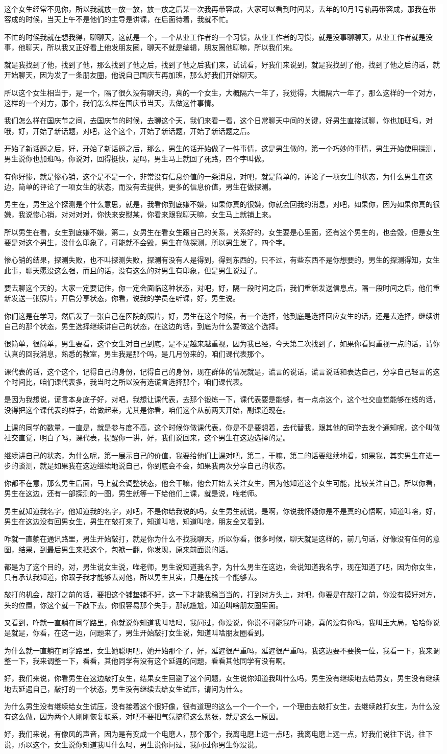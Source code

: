 这个女生经常不见你，所以我就放一放一放，放一放之后某一次我再带容成，大家可以看到时间某，去年的10月1号轨再带容成，那我在带容成的时候，当天上午不是他们的主导是讲课，在后面待着，我就不忙。

不忙的时候我就在想我得，聊聊天，这就是一个，一个从业工作者的一个习惯，从业工作者的习惯，就是没事聊聊天，从业工作者就是没事，他聊天，所以我又正好看上他发朋友圈，聊天不就是编辑，朋友圈他聊嘛，所以我们来。

就是我找到了他，找到了他，那么找到了他之后，找到了他之后我们来，试试看，好我们来说到，就是我找到了他，找到了他之后的话，就开始聊天，因为发了一条朋友圈，他说自己国庆节再加班，那么好我们开始聊天。

所以这个女生相当于，是一个，隔了很久没有聊天的，真的一个女生，大概隔六一年了，我觉得，大概隔六一年了，那么这样的一个对方，这样的一个对方，那个，我们怎么样在国庆节当天，去做这件事情。

我们怎么样在国庆节之间，去国庆节的时候，去聊这个天，我们来看一看，这个日常聊天中间的关键，好男生直接试聊，你也加班吗，对哦，好，开始了新话题，对吧，这个这个，开始了新话题，开始了新话题之后。

开始了新话题之后，好，开始了新话题之后，那么，男生的话开始做了一件事情，这是男生做的，第一个巧妙的事情，男生开始使用探测，男生说你也加班吗，你说对，回得挺快，是吗，男生马上就回了死路，四个字叫做。

有你好惨，就是惨心销，这个是不是一个，非常没有信息价值的一条消息，对吧，就是简单的，评论了一项女生的状态，为什么男生在这边，简单的评论了一项女生的状态，而没有去提供，更多的信息价值，男生在做探测。

男生在，男生这个探测是个什么意思，就是，我看你到底嫌不嫌，如果你真的很嫌，你就会回我的消息，对吧，如果你，因为如果你真的很嫌，我说惨心销，对对对对，你快来安慰某，你看来跟我聊天嘛，女生马上就铺上来。

所以男生在看，女生到底嫌不嫌，第二，女男生在看女生跟自己的关系，关系好的，女生要是心里面，还有这个男生的，也会毁，但是女生要是对这个男生，没什么印象了，可能就不会毁，男生在做探测，所以男生发了，四个字。

惨心销的结果，探测失败，也不叫探测失败，探测有没有人是得到，得到东西的，只不过，有些东西不是你想要的，男生的探测得知，女生此事，聊天愿没这么强，而且的话，没有这么的对男生有印象，但是男生说过了。

要去聊这个天的，大家一定要记住，你一定会面临这种状态，对吧，好，隔一段时间之后，我们重新发送信息点，隔一段时间之后，他们重新发送一张照片，开启分享状态，你看，说我的学员在听课，好，男生说。

你们这是在学习，然后发了一张自己在医院的照片，好，男生在这个时候，有一个选择，他到底是选择回应女生的话，还是去选择，继续讲自己的那个状态，男生选择继续讲自己的状态，在这边的话，到底为什么要做这个选择。

很简单，很简单，男生要看，这个女生对自己到底，是不是越来越重视，因为我已经，今天第二次找到了，如果你看妈重视一点的话，请你认真的回我消息，熟悉的教室，男生我是那个吗，是几月份来的，咱们课代表那个。

课代表的话，这个这个，记得自己的身份，记得自己的身份，现在群体的情况就是，谎言的说话，谎言说话和表达自己，分享自己轻言的这个时间比，咱们课代表多，我当时之所以没有选谎言选择那个，咱们课代表。

是因为我想说，谎言本身底子好，对吧，我想让课代表，去那个锻炼一下，课代表要是能够，有一点点这个，这个社交直觉能够在线的话，没得把这个课代表的样子，给做起来，尤其是你看，咱们这个从前两天开始，副课道现在。

上课的同学的数量，一直是，就是参与度不高，这个时候你做课代表，你是不是要想着，去代替我，跟其他的同学去发个通知呢，这个叫做社交直觉，明白了吗，课代表，提醒你一讲，好，我们说回来，这个男生在这边选择的是。

继续讲自己的状态，为什么呢，第一展示自己的价值，我要给他们上课对吧，第二，干嘛，第二的话要继续地看，如果我，其实男生在进一步的谈测，就是如果我在这边继续地说自己，你到底会不会，如果我两次分享自己的状态。

你都不在意，那么男生后面，马上就会调整状态，他会干嘛，他会开始去关注女生，因为他知道这个女生可能，比较关注自己，所以你看，男生在这边，还有一部探测的一图，男生就等一下给他们上课，就是说，唯老师。

男生就知道我名字，他知道我的名字，对吧，不是你给我说的吗，女生男生就说，是啊，你说我怀疑你是不是真的心悟啊，知道叫啥，好，男生在这边没有回男女生，男生在敲打来了，知道叫啥，知道叫啥，朋友全又看到。

咋就一直躺在通讯路里，男生开始敲打，就是你为什么不找我聊天，所以你看，很多时候，聊天就是这样的，前几句话，好像没有任何的意图，结果，到最后男生来把这个，包袱一翻，你发现，原来前面说的话。

都是为了这个目的，对，男生说女生说，唯老师，男生说知道我名字，为什么男生在这边，会说知道我名字，现在知道了吧，因为你女生，只有承认我知道，你跟子我才能够去对他，所以男生其实，只是在找一个能够去。

敲打的机会，敲打之前的话，要把这个铺垫铺不好，这一下才能我稳当当的，打到对方头上，对吧，你要是在敲打之前，你没有摸好对方，头的位置，你这个就一下敲下去，你很容易那个失手，那就尴尬，知道叫啥朋友圈里面。

又看到，咋就一直躺在同学路里，你就说你知道我叫啥吗，我问过，你没说，你说不可能我咋可能，真的没有你吗，我叫王大局，哈哈你说是就是，你看，在这一边，问题来了，男生开始敲打女生说，知道叫啥朋友圈看到。

为什么就一直躺在同学路里，女生她聪明吧，她开始那个了，好，延遲很严重吗，延遲很严重吗，我这边要不要换一位，我看一下，我来调整一下，我来调整一下，看看，其他同学有没有这个延遲的问题，看看其他同学有没有啊。

好，我们来说，你看男生在这边敲打女生，结果女生回避了这个问题，女生说你知道我叫什么吗，男生没有继续地去给男女，男生没有继续地去延遇自己，敲打的一个状态，男生没有继续去给女生试压，请问为什么。

为什么男生没有继续给女生试压，没有接着这个很好像，很有道理的这么一个一个一个，一个理由去敲打女生，去继续敲打女生，为什么没有这么做，因为两个人刚刚恢复联系，对吧不要把气氛搞得这么紧张，就是这么一原因。

好，我们来说，有像风的声音，因为是有变成一个电磨人，那个那个，我离电磨上远一点吧，我离电磨上远一点，好我们说往下说，往下说，所以这个，女生说你知道我叫什么吗，男生说你问过，我问过你男生你没说。
